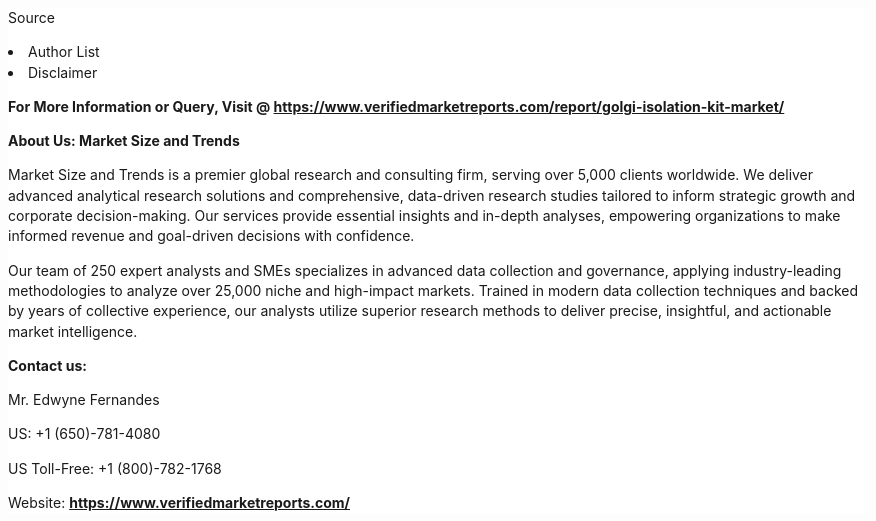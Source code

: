Source</li><li>Author List</li><li>Disclaimer</li></ul></p><p><strong>For More Information or Query, Visit @ <a href="https://www.verifiedmarketreports.com/report/golgi-isolation-kit-market/">https://www.verifiedmarketreports.com/report/golgi-isolation-kit-market/</a></strong></p><p><strong>About Us: Market Size and Trends</strong></p><p>Market Size and Trends is a premier global research and consulting firm, serving over 5,000 clients worldwide. We deliver advanced analytical research solutions and comprehensive, data-driven research studies tailored to inform strategic growth and corporate decision-making. Our services provide essential insights and in-depth analyses, empowering organizations to make informed revenue and goal-driven decisions with confidence.</p><p>Our team of 250 expert analysts and SMEs specializes in advanced data collection and governance, applying industry-leading methodologies to analyze over 25,000 niche and high-impact markets. Trained in modern data collection techniques and backed by years of collective experience, our analysts utilize superior research methods to deliver precise, insightful, and actionable market intelligence.</p><p><strong>Contact us:</strong></p><p>Mr. Edwyne Fernandes</p><p>US: +1 (650)-781-4080</p><p>US Toll-Free: +1 (800)-782-1768</p><p>Website: <strong><a href="https://www.verifiedmarketreports.com/">https://www.verifiedmarketreports.com/</a></strong></p>
